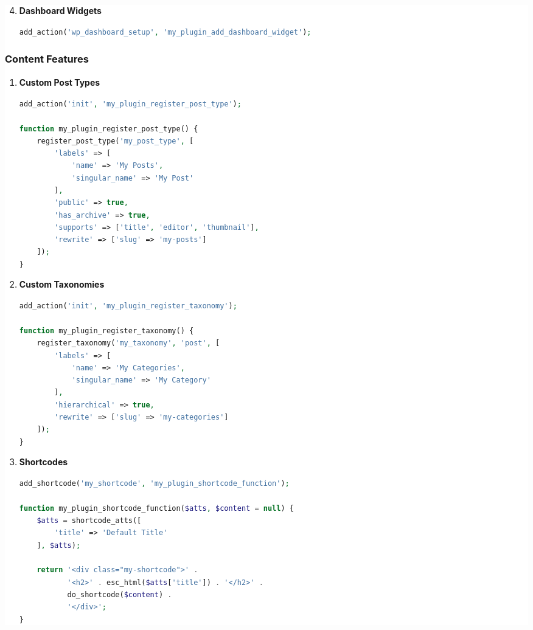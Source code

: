 4. **Dashboard Widgets**
   ```php
   add_action('wp_dashboard_setup', 'my_plugin_add_dashboard_widget');
   ```

### Content Features

1. **Custom Post Types**

   ```php
   add_action('init', 'my_plugin_register_post_type');

   function my_plugin_register_post_type() {
       register_post_type('my_post_type', [
           'labels' => [
               'name' => 'My Posts',
               'singular_name' => 'My Post'
           ],
           'public' => true,
           'has_archive' => true,
           'supports' => ['title', 'editor', 'thumbnail'],
           'rewrite' => ['slug' => 'my-posts']
       ]);
   }
   ```

2. **Custom Taxonomies**

   ```php
   add_action('init', 'my_plugin_register_taxonomy');

   function my_plugin_register_taxonomy() {
       register_taxonomy('my_taxonomy', 'post', [
           'labels' => [
               'name' => 'My Categories',
               'singular_name' => 'My Category'
           ],
           'hierarchical' => true,
           'rewrite' => ['slug' => 'my-categories']
       ]);
   }
   ```

3. **Shortcodes**

   ```php
   add_shortcode('my_shortcode', 'my_plugin_shortcode_function');

   function my_plugin_shortcode_function($atts, $content = null) {
       $atts = shortcode_atts([
           'title' => 'Default Title'
       ], $atts);

       return '<div class="my-shortcode">' .
              '<h2>' . esc_html($atts['title']) . '</h2>' .
              do_shortcode($content) .
              '</div>';
   }
   ```
